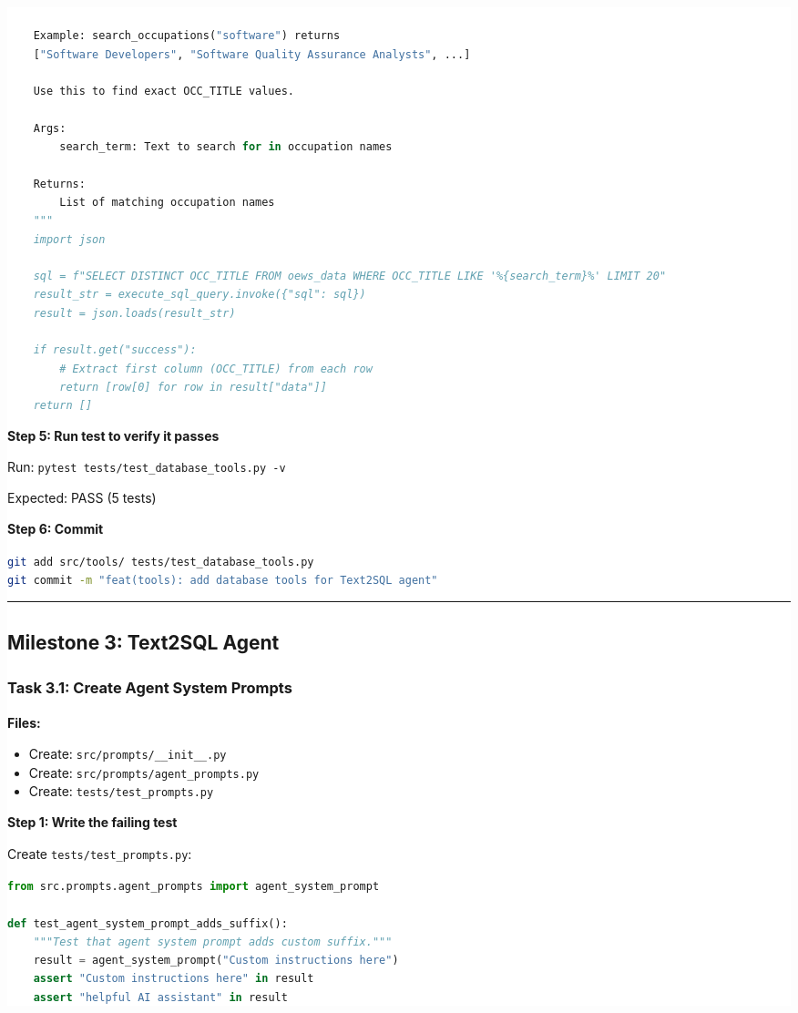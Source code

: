 ```python

    Example: search_occupations("software") returns
    ["Software Developers", "Software Quality Assurance Analysts", ...]

    Use this to find exact OCC_TITLE values.

    Args:
        search_term: Text to search for in occupation names

    Returns:
        List of matching occupation names
    """
    import json

    sql = f"SELECT DISTINCT OCC_TITLE FROM oews_data WHERE OCC_TITLE LIKE '%{search_term}%' LIMIT 20"
    result_str = execute_sql_query.invoke({"sql": sql})
    result = json.loads(result_str)

    if result.get("success"):
        # Extract first column (OCC_TITLE) from each row
        return [row[0] for row in result["data"]]
    return []
```

**Step 5: Run test to verify it passes**

Run: `pytest tests/test_database_tools.py -v`

Expected: PASS (5 tests)

**Step 6: Commit**

```bash
git add src/tools/ tests/test_database_tools.py
git commit -m "feat(tools): add database tools for Text2SQL agent"
```

---

## Milestone 3: Text2SQL Agent

### Task 3.1: Create Agent System Prompts

**Files:**
- Create: `src/prompts/__init__.py`
- Create: `src/prompts/agent_prompts.py`
- Create: `tests/test_prompts.py`

**Step 1: Write the failing test**

Create `tests/test_prompts.py`:

```python
from src.prompts.agent_prompts import agent_system_prompt

def test_agent_system_prompt_adds_suffix():
    """Test that agent system prompt adds custom suffix."""
    result = agent_system_prompt("Custom instructions here")
    assert "Custom instructions here" in result
    assert "helpful AI assistant" in result
```
